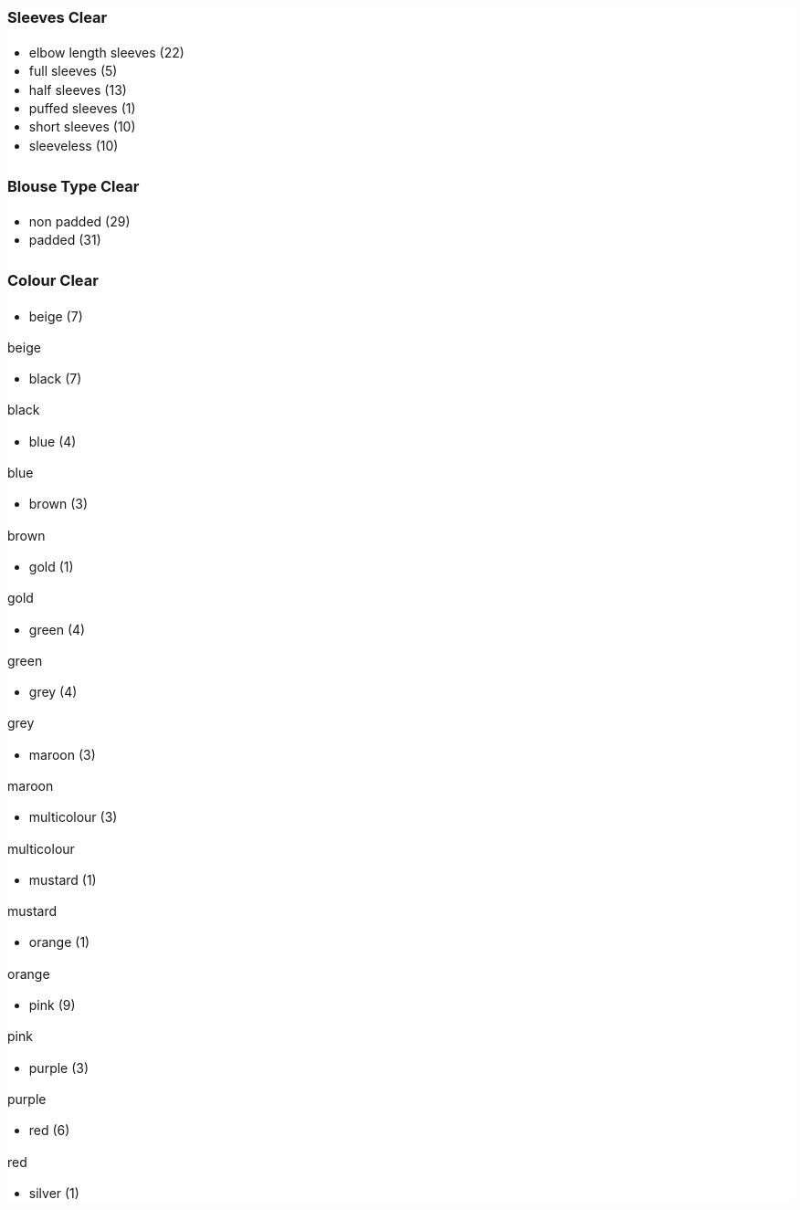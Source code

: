 ### Sleeves Clear

- elbow length sleeves (22)
- full sleeves (5)
- half sleeves (13)
- puffed sleeves (1)
- short sleeves (10)
- sleeveless (10)

### Blouse Type Clear

- non padded (29)
- padded (31)

### Colour Clear

- beige (7)

beige
- black (7)

black
- blue (4)

blue
- brown (3)

brown
- gold (1)

gold
- green (4)

green
- grey (4)

grey
- maroon (3)

maroon
- multicolour (3)

multicolour
- mustard (1)

mustard
- orange (1)

orange
- pink (9)

pink
- purple (3)

purple
- red (6)

red
- silver (1)
